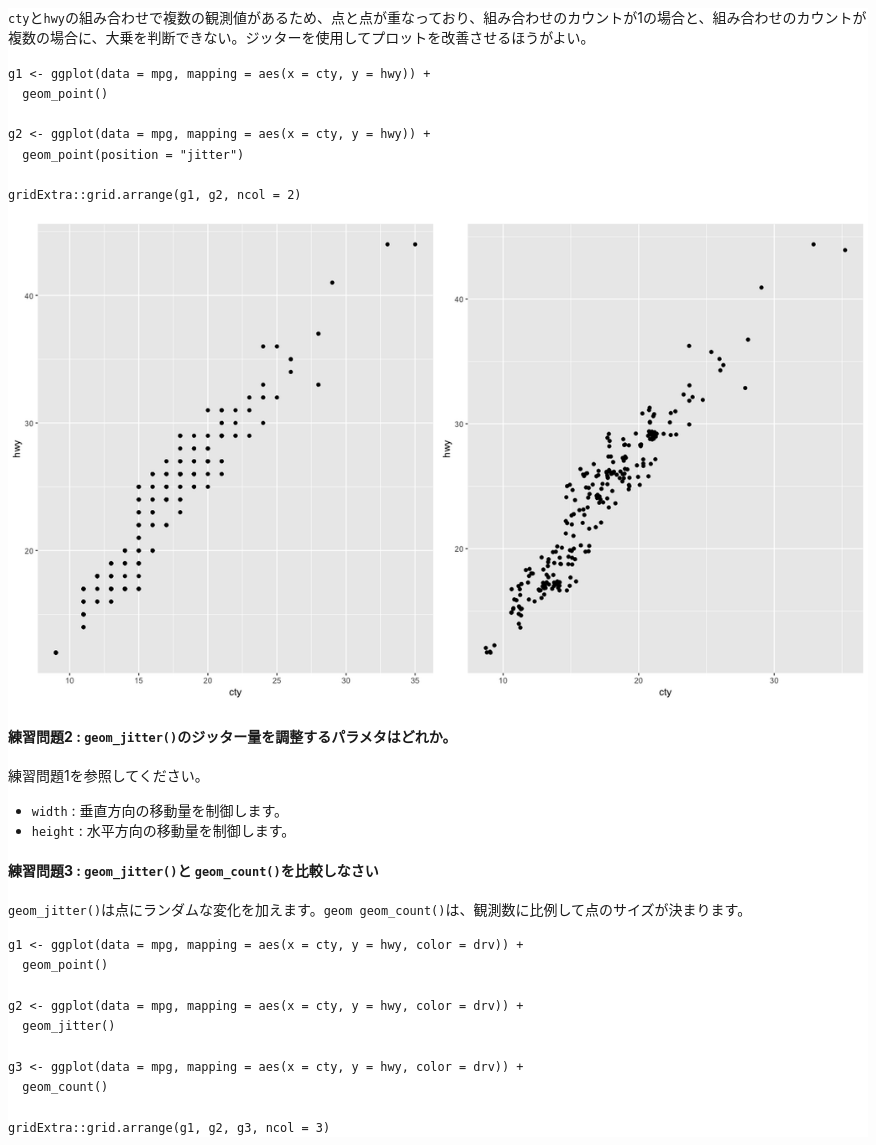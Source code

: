 `cty`と`hwy`の組み合わせで複数の観測値があるため、点と点が重なっており、組み合わせのカウントが1の場合と、組み合わせのカウントが複数の場合に、大乗を判断できない。ジッターを使用してプロットを改善させるほうがよい。

```text
g1 <- ggplot(data = mpg, mapping = aes(x = cty, y = hwy)) +
  geom_point()

g2 <- ggplot(data = mpg, mapping = aes(x = cty, y = hwy)) +
  geom_point(position = "jitter")

gridExtra::grid.arrange(g1, g2, ncol = 2)
```

![](.gitbook/assets/pos00.png)

#### 練習問題2 : `geom_jitter()`のジッター量を調整するパラメタはどれか。

練習問題1を参照してください。

* `width` : 垂直方向の移動量を制御します。
* `height` : 水平方向の移動量を制御します。

#### 練習問題3 : `geom_jitter()`と `geom_count()`を比較しなさい

`geom_jitter()`は点にランダムな変化を加えます。`geom geom_count()`は、観測数に比例して点のサイズが決まります。

```text
g1 <- ggplot(data = mpg, mapping = aes(x = cty, y = hwy, color = drv)) +
  geom_point()

g2 <- ggplot(data = mpg, mapping = aes(x = cty, y = hwy, color = drv)) +
  geom_jitter()

g3 <- ggplot(data = mpg, mapping = aes(x = cty, y = hwy, color = drv)) +
  geom_count()

gridExtra::grid.arrange(g1, g2, g3, ncol = 3)
```
